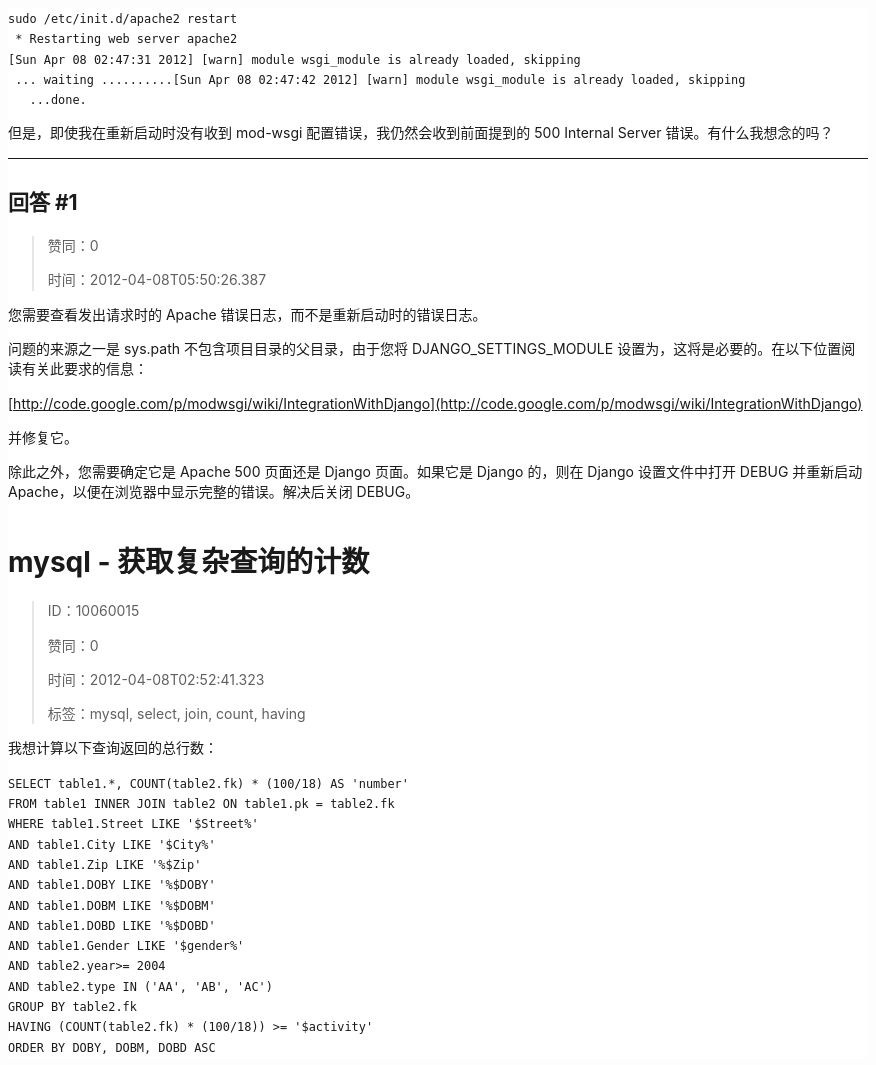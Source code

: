 ```
sudo /etc/init.d/apache2 restart
 * Restarting web server apache2
[Sun Apr 08 02:47:31 2012] [warn] module wsgi_module is already loaded, skipping
 ... waiting ..........[Sun Apr 08 02:47:42 2012] [warn] module wsgi_module is already loaded, skipping
   ...done. 
```

但是，即使我在重新启动时没有收到 mod-wsgi 配置错误，我仍然会收到前面提到的 500 Internal Server 错误。有什么我想念的吗？

* * *

## 回答 #1

> 赞同：0
> 
> 时间：2012-04-08T05:50:26.387

您需要查看发出请求时的 Apache 错误日志，而不是重新启动时的错误日志。

问题的来源之一是 sys.path 不包含项目目录的父目录，由于您将 DJANGO_SETTINGS_MODULE 设置为，这将是必要的。在以下位置阅读有关此要求的信息：

[http://code.google.com/p/modwsgi/wiki/IntegrationWithDjango](http://code.google.com/p/modwsgi/wiki/IntegrationWithDjango)

并修复它。

除此之外，您需要确定它是 Apache 500 页面还是 Django 页面。如果它是 Django 的，则在 Django 设置文件中打开 DEBUG 并重新启动 Apache，以便在浏览器中显示完整的错误。解决后关闭 DEBUG。

# mysql - 获取复杂查询的计数

> ID：10060015
> 
> 赞同：0
> 
> 时间：2012-04-08T02:52:41.323
> 
> 标签：mysql, select, join, count, having

我想计算以下查询返回的总行数：

```
SELECT table1.*, COUNT(table2.fk) * (100/18) AS 'number' 
FROM table1 INNER JOIN table2 ON table1.pk = table2.fk
WHERE table1.Street LIKE '$Street%' 
AND table1.City LIKE '$City%' 
AND table1.Zip LIKE '%$Zip' 
AND table1.DOBY LIKE '%$DOBY' 
AND table1.DOBM LIKE '%$DOBM' 
AND table1.DOBD LIKE '%$DOBD' 
AND table1.Gender LIKE '$gender%' 
AND table2.year>= 2004 
AND table2.type IN ('AA', 'AB', 'AC') 
GROUP BY table2.fk
HAVING (COUNT(table2.fk) * (100/18)) >= '$activity' 
ORDER BY DOBY, DOBM, DOBD ASC 
```
